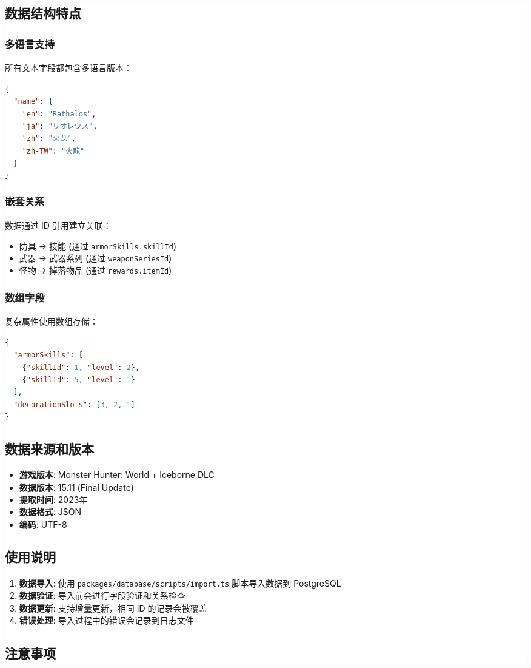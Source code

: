 ## 数据结构特点

### 多语言支持
所有文本字段都包含多语言版本：
```json
{
  "name": {
    "en": "Rathalos",
    "ja": "リオレウス", 
    "zh": "火龙",
    "zh-TW": "火龍"
  }
}
```

### 嵌套关系
数据通过 ID 引用建立关联：
- 防具 → 技能 (通过 `armorSkills.skillId`)
- 武器 → 武器系列 (通过 `weaponSeriesId`)
- 怪物 → 掉落物品 (通过 `rewards.itemId`)

### 数组字段
复杂属性使用数组存储：
```json
{
  "armorSkills": [
    {"skillId": 1, "level": 2},
    {"skillId": 5, "level": 1}
  ],
  "decorationSlots": [3, 2, 1]
}
```

## 数据来源和版本

- **游戏版本**: Monster Hunter: World + Iceborne DLC
- **数据版本**: 15.11 (Final Update)
- **提取时间**: 2023年
- **数据格式**: JSON
- **编码**: UTF-8

## 使用说明

1. **数据导入**: 使用 `packages/database/scripts/import.ts` 脚本导入数据到 PostgreSQL
2. **数据验证**: 导入前会进行字段验证和关系检查
3. **数据更新**: 支持增量更新，相同 ID 的记录会被覆盖
4. **错误处理**: 导入过程中的错误会记录到日志文件

## 注意事项

